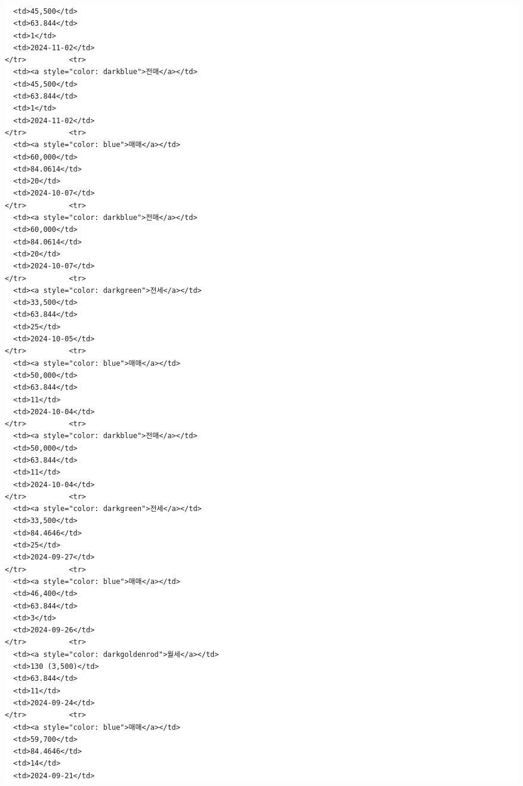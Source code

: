       <td>45,500</td>
      <td>63.844</td>
      <td>1</td>
      <td>2024-11-02</td>
    </tr>          <tr>
      <td><a style="color: darkblue">전매</a></td>
      <td>45,500</td>
      <td>63.844</td>
      <td>1</td>
      <td>2024-11-02</td>
    </tr>          <tr>
      <td><a style="color: blue">매매</a></td>
      <td>60,000</td>
      <td>84.0614</td>
      <td>20</td>
      <td>2024-10-07</td>
    </tr>          <tr>
      <td><a style="color: darkblue">전매</a></td>
      <td>60,000</td>
      <td>84.0614</td>
      <td>20</td>
      <td>2024-10-07</td>
    </tr>          <tr>
      <td><a style="color: darkgreen">전세</a></td>
      <td>33,500</td>
      <td>63.844</td>
      <td>25</td>
      <td>2024-10-05</td>
    </tr>          <tr>
      <td><a style="color: blue">매매</a></td>
      <td>50,000</td>
      <td>63.844</td>
      <td>11</td>
      <td>2024-10-04</td>
    </tr>          <tr>
      <td><a style="color: darkblue">전매</a></td>
      <td>50,000</td>
      <td>63.844</td>
      <td>11</td>
      <td>2024-10-04</td>
    </tr>          <tr>
      <td><a style="color: darkgreen">전세</a></td>
      <td>33,500</td>
      <td>84.4646</td>
      <td>25</td>
      <td>2024-09-27</td>
    </tr>          <tr>
      <td><a style="color: blue">매매</a></td>
      <td>46,400</td>
      <td>63.844</td>
      <td>3</td>
      <td>2024-09-26</td>
    </tr>          <tr>
      <td><a style="color: darkgoldenrod">월세</a></td>
      <td>130 (3,500)</td>
      <td>63.844</td>
      <td>11</td>
      <td>2024-09-24</td>
    </tr>          <tr>
      <td><a style="color: blue">매매</a></td>
      <td>59,700</td>
      <td>84.4646</td>
      <td>14</td>
      <td>2024-09-21</td>